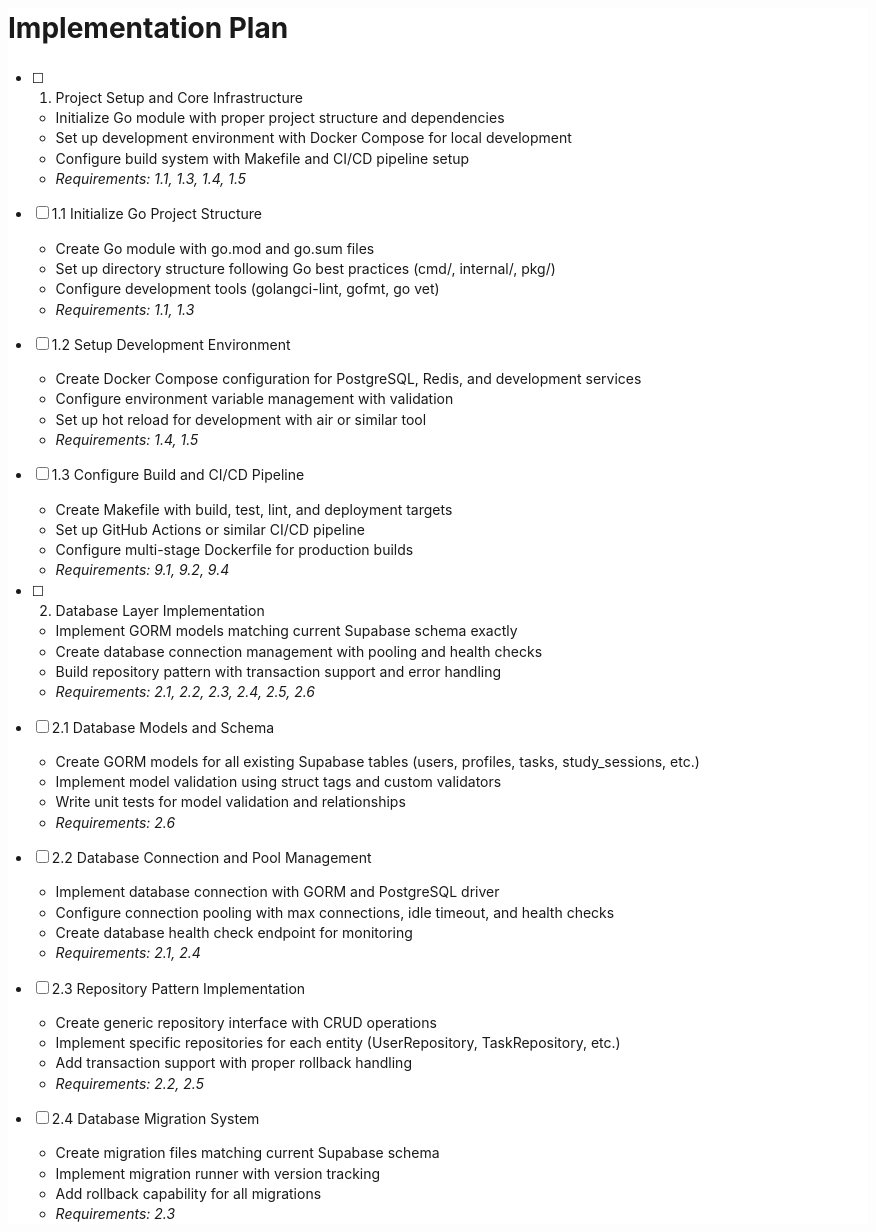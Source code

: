 # Implementation Plan

- [ ] 1. Project Setup and Core Infrastructure
  - Initialize Go module with proper project structure and dependencies
  - Set up development environment with Docker Compose for local development
  - Configure build system with Makefile and CI/CD pipeline setup
  - _Requirements: 1.1, 1.3, 1.4, 1.5_

- [ ] 1.1 Initialize Go Project Structure
  - Create Go module with go.mod and go.sum files
  - Set up directory structure following Go best practices (cmd/, internal/, pkg/)
  - Configure development tools (golangci-lint, gofmt, go vet)
  - _Requirements: 1.1, 1.3_

- [ ] 1.2 Setup Development Environment
  - Create Docker Compose configuration for PostgreSQL, Redis, and development services
  - Configure environment variable management with validation
  - Set up hot reload for development with air or similar tool
  - _Requirements: 1.4, 1.5_

- [ ] 1.3 Configure Build and CI/CD Pipeline
  - Create Makefile with build, test, lint, and deployment targets
  - Set up GitHub Actions or similar CI/CD pipeline
  - Configure multi-stage Dockerfile for production builds
  - _Requirements: 9.1, 9.2, 9.4_

- [ ] 2. Database Layer Implementation
  - Implement GORM models matching current Supabase schema exactly
  - Create database connection management with pooling and health checks
  - Build repository pattern with transaction support and error handling
  - _Requirements: 2.1, 2.2, 2.3, 2.4, 2.5, 2.6_

- [ ] 2.1 Database Models and Schema
  - Create GORM models for all existing Supabase tables (users, profiles, tasks, study_sessions, etc.)
  - Implement model validation using struct tags and custom validators
  - Write unit tests for model validation and relationships
  - _Requirements: 2.6_

- [ ] 2.2 Database Connection and Pool Management
  - Implement database connection with GORM and PostgreSQL driver
  - Configure connection pooling with max connections, idle timeout, and health checks
  - Create database health check endpoint for monitoring
  - _Requirements: 2.1, 2.4_

- [ ] 2.3 Repository Pattern Implementation
  - Create generic repository interface with CRUD operations
  - Implement specific repositories for each entity (UserRepository, TaskRepository, etc.)
  - Add transaction support with proper rollback handling
  - _Requirements: 2.2, 2.5_

- [ ] 2.4 Database Migration System
  - Create migration files matching current Supabase schema
  - Implement migration runner with version tracking
  - Add rollback capability for all migrations
  - _Requirements: 2.3_

